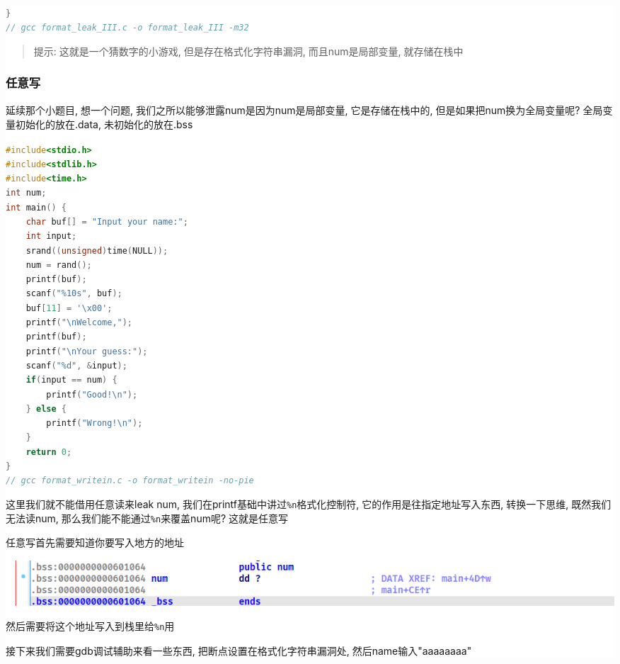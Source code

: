 ```c
}
// gcc format_leak_III.c -o format_leak_III -m32
```

>   提示: 这就是一个猜数字的小游戏, 但是存在格式化字符串漏洞, 而且num是局部变量, 就存储在栈中

### 任意写

延续那个小题目, 想一个问题, 我们之所以能够泄露num是因为num是局部变量, 它是存储在栈中的, 但是如果把num换为全局变量呢? 全局变量初始化的放在.data, 未初始化的放在.bss

```c
#include<stdio.h>
#include<stdlib.h>
#include<time.h>
int num;
int main() {
	char buf[] = "Input your name:";
	int input;
	srand((unsigned)time(NULL));
	num = rand();
	printf(buf);
	scanf("%10s", buf);
	buf[11] = '\x00';
	printf("\nWelcome,");
	printf(buf);
	printf("\nYour guess:");
	scanf("%d", &input);
	if(input == num) {
		printf("Good!\n");
	} else {
		printf("Wrong!\n");
	}
	return 0;
}
// gcc format_writein.c -o format_writein -no-pie
```

这里我们就不能借用任意读来leak num, 我们在printf基础中讲过`%n`格式化控制符, 它的作用是往指定地址写入东西, 转换一下思维, 既然我们无法读num, 那么我们能不能通过`%n`来覆盖num呢? 这就是任意写

任意写首先需要知道你要写入地方的地址

![image-20220329164721614](Self-help_Clown.assets/image-20220329164721614.png)

然后需要将这个地址写入到栈里给`%n`用

接下来我们需要gdb调试辅助来看一些东西, 把断点设置在格式化字符串漏洞处, 然后name输入"aaaaaaaa"
